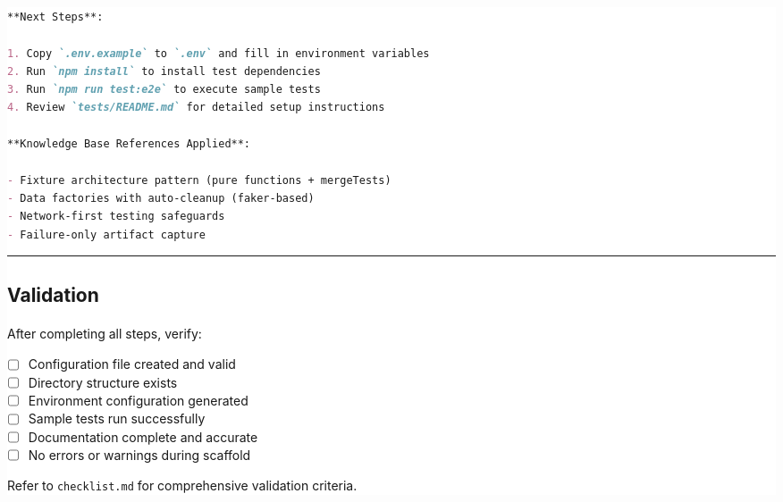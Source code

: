 ```markdown
**Next Steps**:

1. Copy `.env.example` to `.env` and fill in environment variables
2. Run `npm install` to install test dependencies
3. Run `npm run test:e2e` to execute sample tests
4. Review `tests/README.md` for detailed setup instructions

**Knowledge Base References Applied**:

- Fixture architecture pattern (pure functions + mergeTests)
- Data factories with auto-cleanup (faker-based)
- Network-first testing safeguards
- Failure-only artifact capture
```

---

## Validation

After completing all steps, verify:

- [ ] Configuration file created and valid
- [ ] Directory structure exists
- [ ] Environment configuration generated
- [ ] Sample tests run successfully
- [ ] Documentation complete and accurate
- [ ] No errors or warnings during scaffold

Refer to `checklist.md` for comprehensive validation criteria.
